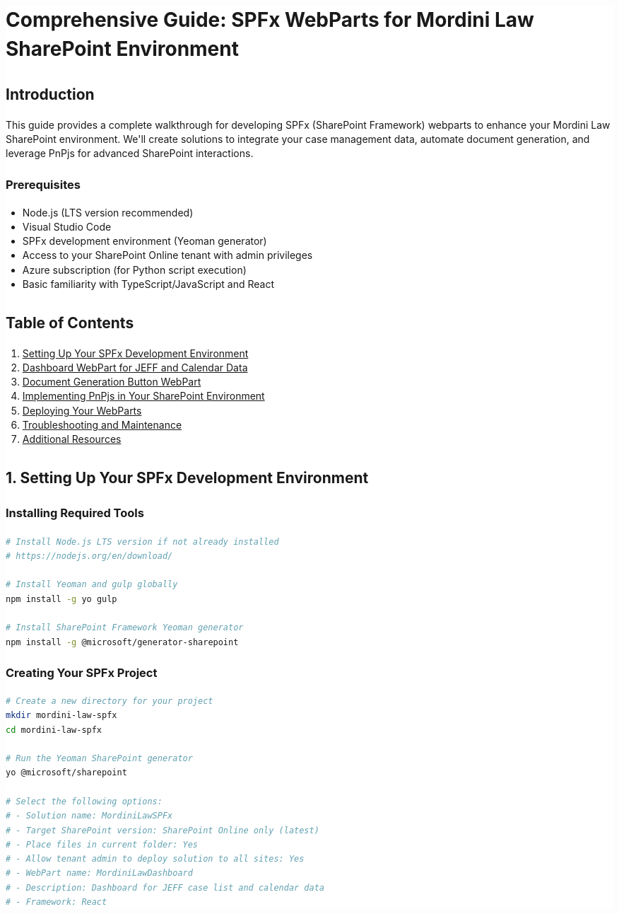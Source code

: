 # Comprehensive Guide: SPFx WebParts for Mordini Law SharePoint Environment

## Introduction

This guide provides a complete walkthrough for developing SPFx (SharePoint Framework) webparts to enhance your Mordini Law SharePoint environment. We'll create solutions to integrate your case management data, automate document generation, and leverage PnPjs for advanced SharePoint interactions.

### Prerequisites

- Node.js (LTS version recommended)
- Visual Studio Code
- SPFx development environment (Yeoman generator)
- Access to your SharePoint Online tenant with admin privileges
- Azure subscription (for Python script execution)
- Basic familiarity with TypeScript/JavaScript and React

## Table of Contents

1. [Setting Up Your SPFx Development Environment](#1-setting-up-your-spfx-development-environment)
2. [Dashboard WebPart for JEFF and Calendar Data](#2-dashboard-webpart-for-jeff-and-calendar-data)
3. [Document Generation Button WebPart](#3-document-generation-button-webpart)
4. [Implementing PnPjs in Your SharePoint Environment](#4-implementing-pnpjs-in-your-sharepoint-environment)
5. [Deploying Your WebParts](#5-deploying-your-webparts)
6. [Troubleshooting and Maintenance](#6-troubleshooting-and-maintenance)
7. [Additional Resources](#7-additional-resources)

## 1. Setting Up Your SPFx Development Environment

### Installing Required Tools

```bash
# Install Node.js LTS version if not already installed
# https://nodejs.org/en/download/

# Install Yeoman and gulp globally
npm install -g yo gulp

# Install SharePoint Framework Yeoman generator
npm install -g @microsoft/generator-sharepoint
```

### Creating Your SPFx Project

```bash
# Create a new directory for your project
mkdir mordini-law-spfx
cd mordini-law-spfx

# Run the Yeoman SharePoint generator
yo @microsoft/sharepoint

# Select the following options:
# - Solution name: MordiniLawSPFx
# - Target SharePoint version: SharePoint Online only (latest)
# - Place files in current folder: Yes
# - Allow tenant admin to deploy solution to all sites: Yes
# - WebPart name: MordiniLawDashboard
# - Description: Dashboard for JEFF case list and calendar data
# - Framework: React
```